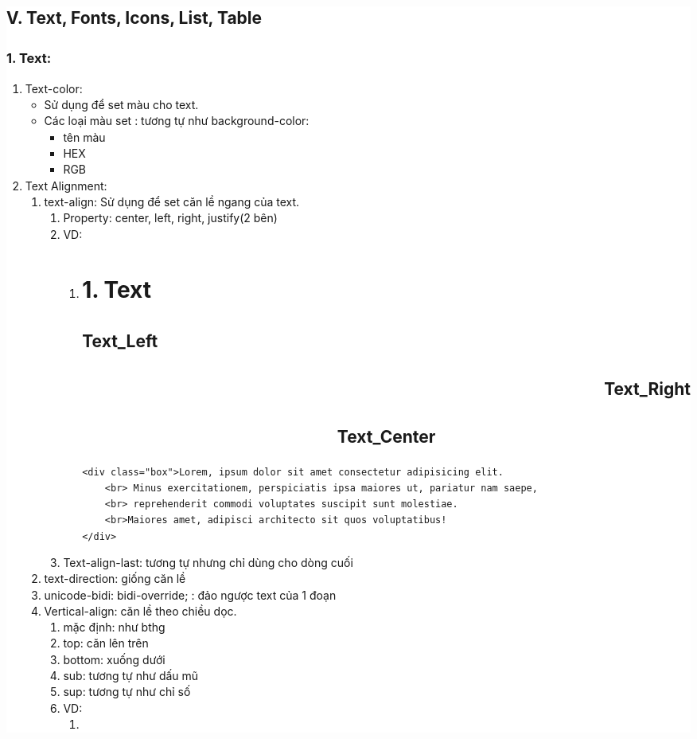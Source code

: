 
## V. Text, Fonts, Icons, List, Table

### 1. Text:
1. Text-color:
   - Sử dụng để set màu cho text. 
   - Các loại màu set : tương tự như background-color:
     - tên màu
     - HEX
     - RGB
2. Text Alignment:
   1. text-align: Sử dụng để set căn lề ngang của text. 
      1. Property: center, left, right, justify(2 bên)
      2. VD:
         1. <style>
                .box{
                    width: 300px;
                    height: 500px;
                    text-align: justify;
                }
            </style>

            <h1>1. Text</h1>
            <div>
                <h2 style="text-align: left;">Text_Left</h2>
                <h2 style="text-align: right;">Text_Right</h2>
                <h2 style="text-align: center;">Text_Center</h2>

                <div class="box">Lorem, ipsum dolor sit amet consectetur adipisicing elit.
                    <br> Minus exercitationem, perspiciatis ipsa maiores ut, pariatur nam saepe, 
                    <br> reprehenderit commodi voluptates suscipit sunt molestiae. 
                    <br>Maiores amet, adipisci architecto sit quos voluptatibus!
                </div>
            </div>
      3. Text-align-last: tương tự nhưng chỉ dùng cho dòng cuối
   2. text-direction: giống căn lề
   3. unicode-bidi: bidi-override; : đảo ngược text của 1 đoạn
   4. Vertical-align: căn lề theo chiều dọc.
      1. mặc định: như bthg
      2. top: căn lên trên
      3. bottom: xuống dưới
      4. sub: tương tự như dấu mũ
      5. sup: tương tự như chỉ số
      6. VD: 
         1. <style>
                img.a {
                    vertical-align: baseline;
                }
                
                img.b {
                    vertical-align: text-top;
                }
                